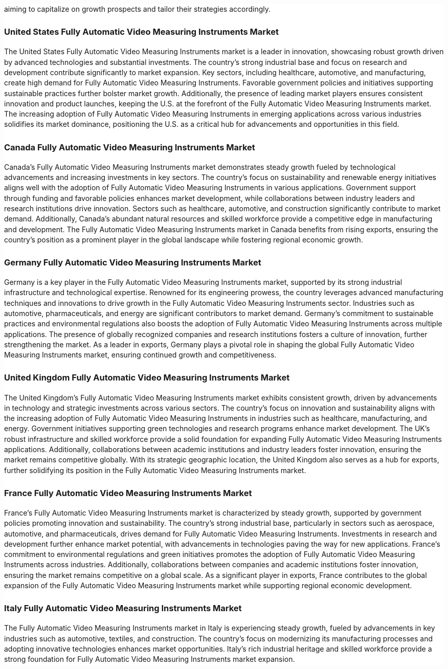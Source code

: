 aiming to capitalize on growth prospects and tailor their strategies accordingly.</p><h3>United States Fully Automatic Video Measuring Instruments Market</h3><p>The United States Fully Automatic Video Measuring Instruments market is a leader in innovation, showcasing robust growth driven by advanced technologies and substantial investments. The country&rsquo;s strong industrial base and focus on research and development contribute significantly to market expansion. Key sectors, including healthcare, automotive, and manufacturing, create high demand for Fully Automatic Video Measuring Instruments. Favorable government policies and initiatives supporting sustainable practices further bolster market growth. Additionally, the presence of leading market players ensures consistent innovation and product launches, keeping the U.S. at the forefront of the Fully Automatic Video Measuring Instruments market. The increasing adoption of Fully Automatic Video Measuring Instruments in emerging applications across various industries solidifies its market dominance, positioning the U.S. as a critical hub for advancements and opportunities in this field.</p><h3>Canada Fully Automatic Video Measuring Instruments Market</h3><p>Canada&rsquo;s Fully Automatic Video Measuring Instruments market demonstrates steady growth fueled by technological advancements and increasing investments in key sectors. The country&rsquo;s focus on sustainability and renewable energy initiatives aligns well with the adoption of Fully Automatic Video Measuring Instruments in various applications. Government support through funding and favorable policies enhances market development, while collaborations between industry leaders and research institutions drive innovation. Sectors such as healthcare, automotive, and construction significantly contribute to market demand. Additionally, Canada&rsquo;s abundant natural resources and skilled workforce provide a competitive edge in manufacturing and development. The Fully Automatic Video Measuring Instruments market in Canada benefits from rising exports, ensuring the country&rsquo;s position as a prominent player in the global landscape while fostering regional economic growth.</p><h3>Germany Fully Automatic Video Measuring Instruments Market</h3><p>Germany is a key player in the Fully Automatic Video Measuring Instruments market, supported by its strong industrial infrastructure and technological expertise. Renowned for its engineering prowess, the country leverages advanced manufacturing techniques and innovations to drive growth in the Fully Automatic Video Measuring Instruments sector. Industries such as automotive, pharmaceuticals, and energy are significant contributors to market demand. Germany&rsquo;s commitment to sustainable practices and environmental regulations also boosts the adoption of Fully Automatic Video Measuring Instruments across multiple applications. The presence of globally recognized companies and research institutions fosters a culture of innovation, further strengthening the market. As a leader in exports, Germany plays a pivotal role in shaping the global Fully Automatic Video Measuring Instruments market, ensuring continued growth and competitiveness.</p><h3>United Kingdom Fully Automatic Video Measuring Instruments Market</h3><p>The United Kingdom&rsquo;s Fully Automatic Video Measuring Instruments market exhibits consistent growth, driven by advancements in technology and strategic investments across various sectors. The country&rsquo;s focus on innovation and sustainability aligns with the increasing adoption of Fully Automatic Video Measuring Instruments in industries such as healthcare, manufacturing, and energy. Government initiatives supporting green technologies and research programs enhance market development. The UK&rsquo;s robust infrastructure and skilled workforce provide a solid foundation for expanding Fully Automatic Video Measuring Instruments applications. Additionally, collaborations between academic institutions and industry leaders foster innovation, ensuring the market remains competitive globally. With its strategic geographic location, the United Kingdom also serves as a hub for exports, further solidifying its position in the Fully Automatic Video Measuring Instruments market.</p><h3>France Fully Automatic Video Measuring Instruments Market</h3><p>France&rsquo;s Fully Automatic Video Measuring Instruments market is characterized by steady growth, supported by government policies promoting innovation and sustainability. The country&rsquo;s strong industrial base, particularly in sectors such as aerospace, automotive, and pharmaceuticals, drives demand for Fully Automatic Video Measuring Instruments. Investments in research and development further enhance market potential, with advancements in technologies paving the way for new applications. France&rsquo;s commitment to environmental regulations and green initiatives promotes the adoption of Fully Automatic Video Measuring Instruments across industries. Additionally, collaborations between companies and academic institutions foster innovation, ensuring the market remains competitive on a global scale. As a significant player in exports, France contributes to the global expansion of the Fully Automatic Video Measuring Instruments market while supporting regional economic development.</p><h3>Italy Fully Automatic Video Measuring Instruments Market</h3><p>The Fully Automatic Video Measuring Instruments market in Italy is experiencing steady growth, fueled by advancements in key industries such as automotive, textiles, and construction. The country&rsquo;s focus on modernizing its manufacturing processes and adopting innovative technologies enhances market opportunities. Italy&rsquo;s rich industrial heritage and skilled workforce provide a strong foundation for Fully Automatic Video Measuring Instruments market expansion.
